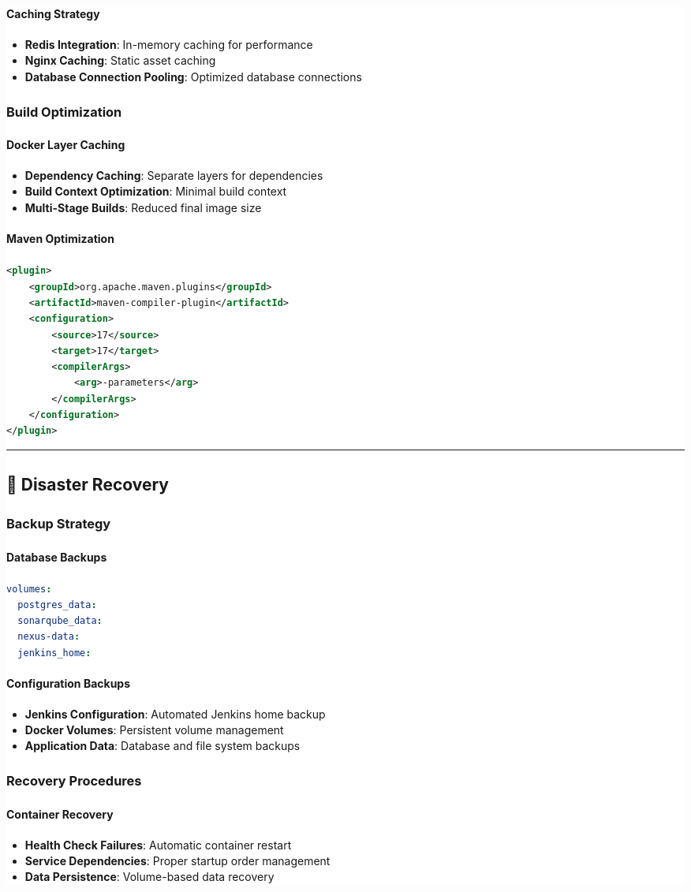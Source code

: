 #### **Caching Strategy**
- **Redis Integration**: In-memory caching for performance
- **Nginx Caching**: Static asset caching
- **Database Connection Pooling**: Optimized database connections

### **Build Optimization**

#### **Docker Layer Caching**
- **Dependency Caching**: Separate layers for dependencies
- **Build Context Optimization**: Minimal build context
- **Multi-Stage Builds**: Reduced final image size

#### **Maven Optimization**
```xml
<plugin>
    <groupId>org.apache.maven.plugins</groupId>
    <artifactId>maven-compiler-plugin</artifactId>
    <configuration>
        <source>17</source>
        <target>17</target>
        <compilerArgs>
            <arg>-parameters</arg>
        </compilerArgs>
    </configuration>
</plugin>
```

---

## 🔄 Disaster Recovery

### **Backup Strategy**

#### **Database Backups**
```yaml
volumes:
  postgres_data:
  sonarqube_data:
  nexus-data:
  jenkins_home:
```

#### **Configuration Backups**
- **Jenkins Configuration**: Automated Jenkins home backup
- **Docker Volumes**: Persistent volume management
- **Application Data**: Database and file system backups

### **Recovery Procedures**

#### **Container Recovery**
- **Health Check Failures**: Automatic container restart
- **Service Dependencies**: Proper startup order management
- **Data Persistence**: Volume-based data recovery
